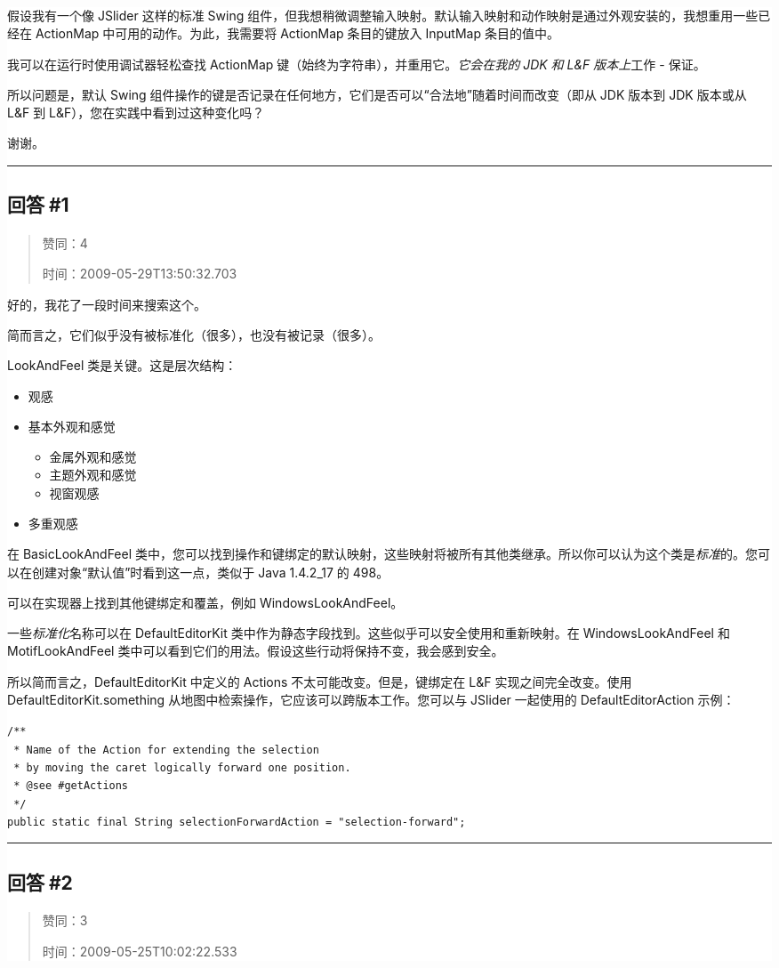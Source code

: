 假设我有一个像 JSlider 这样的标准 Swing 组件，但我想稍微调整输入映射。默认输入映射和动作映射是通过外观安装的，我想重用一些已经在 ActionMap 中可用的动作。为此，我需要将 ActionMap 条目的键放入 InputMap 条目的值中。

我可以在运行时使用调试器轻松查找 ActionMap 键（始终为字符串），并重用它。*它会在我的 JDK 和 L&F 版本上*工作 - 保证。

所以问题是，默认 Swing 组件操作的键是否记录在任何地方，它们是否可以“合法地”随着时间而改变（即从 JDK 版本到 JDK 版本或从 L&F 到 L&F），您在实践中看到过这种变化吗？

谢谢。

* * *

## 回答 #1

> 赞同：4
> 
> 时间：2009-05-29T13:50:32.703

好的，我花了一段时间来搜索这个。

简而言之，它们似乎没有被标准化（很多），也没有被记录（很多）。

LookAndFeel 类是关键。这是层次结构：

*   观感

*   基本外观和感觉

    *   金属外观和感觉
    *   主题外观和感觉
    *   视窗观感
*   多重观感

在 BasicLookAndFeel 类中，您可以找到操作和键绑定的默认映射，这些映射将被所有其他类继承。所以你可以认为这个类是*标准*的。您可以在创建对象“默认值”时看到这一点，类似于 Java 1.4.2_17 的 498。

可以在实现器上找到其他键绑定和覆盖，例如 WindowsLookAndFeel。

一些*标准化*名称可以在 DefaultEditorKit 类中作为静态字段找到。这些似乎可以安全使用和重新映射。在 WindowsLookAndFeel 和 MotifLookAndFeel 类中可以看到它们的用法。假设这些行动将保持不变，我会感到安全。

所以简而言之，DefaultEditorKit 中定义的 Actions 不太可能改变。但是，键绑定在 L&F 实现之间完全改变。使用 DefaultEditorKit.something 从地图中检索操作，它应该可以跨版本工作。您可以与 JSlider 一起使用的 DefaultEditorAction 示例：

```
/**
 * Name of the Action for extending the selection
 * by moving the caret logically forward one position.
 * @see #getActions
 */
public static final String selectionForwardAction = "selection-forward"; 
```

* * *

## 回答 #2

> 赞同：3
> 
> 时间：2009-05-25T10:02:22.533
